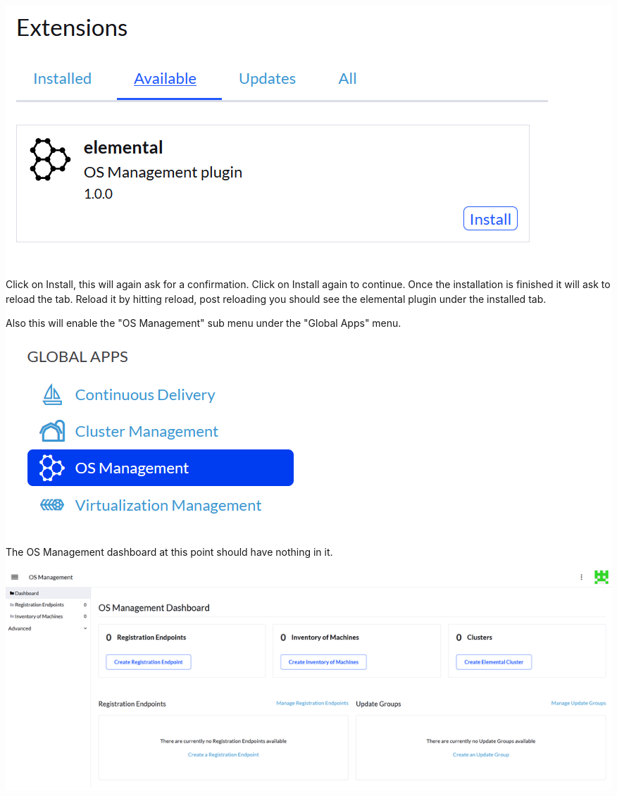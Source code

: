 ![Elemental extension enabled](images/rancher-vmware-extension-enabled.png)

Click on Install, this will again ask for a confirmation. Click on Install again to continue. Once the installation is finished it will ask to reload the tab. Reload it by hitting reload, post reloading you should see the elemental plugin under the installed tab.

Also this will enable the "OS Management" sub menu under the "Global Apps" menu.

![OS Management menu](images/rancher-vmware-osmanagement-menu.png)

The OS Management dashboard at this point should have nothing in it.

![OS Management dashboard](images/rancher-vmware-osmanagement-dashboard.png)
